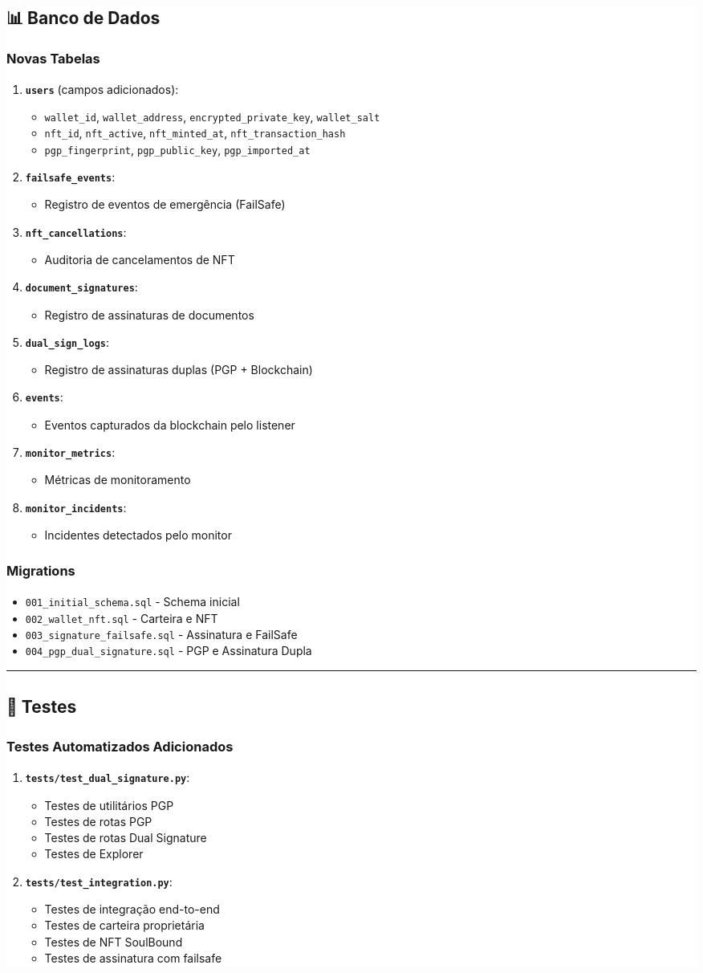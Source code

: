 ## 📊 Banco de Dados

### Novas Tabelas

1. **`users`** (campos adicionados):
   - `wallet_id`, `wallet_address`, `encrypted_private_key`, `wallet_salt`
   - `nft_id`, `nft_active`, `nft_minted_at`, `nft_transaction_hash`
   - `pgp_fingerprint`, `pgp_public_key`, `pgp_imported_at`

2. **`failsafe_events`**:
   - Registro de eventos de emergência (FailSafe)

3. **`nft_cancellations`**:
   - Auditoria de cancelamentos de NFT

4. **`document_signatures`**:
   - Registro de assinaturas de documentos

5. **`dual_sign_logs`**:
   - Registro de assinaturas duplas (PGP + Blockchain)

6. **`events`**:
   - Eventos capturados da blockchain pelo listener

7. **`monitor_metrics`**:
   - Métricas de monitoramento

8. **`monitor_incidents`**:
   - Incidentes detectados pelo monitor

### Migrations

- `001_initial_schema.sql` - Schema inicial
- `002_wallet_nft.sql` - Carteira e NFT
- `003_signature_failsafe.sql` - Assinatura e FailSafe
- `004_pgp_dual_signature.sql` - PGP e Assinatura Dupla

---

## 🧪 Testes

### Testes Automatizados Adicionados

1. **`tests/test_dual_signature.py`**:
   - Testes de utilitários PGP
   - Testes de rotas PGP
   - Testes de rotas Dual Signature
   - Testes de Explorer

2. **`tests/test_integration.py`**:
   - Testes de integração end-to-end
   - Testes de carteira proprietária
   - Testes de NFT SoulBound
   - Testes de assinatura com failsafe
